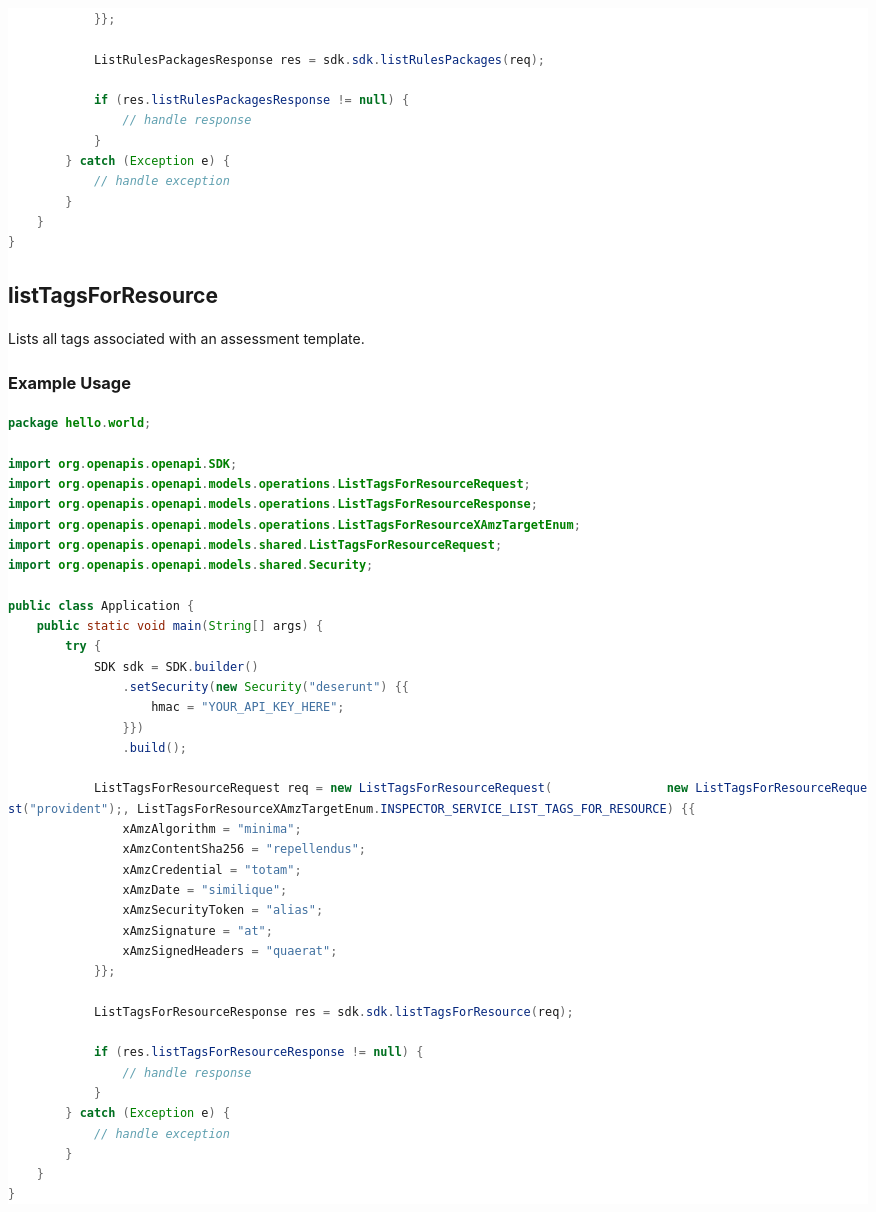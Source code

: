 ```java
            }};            

            ListRulesPackagesResponse res = sdk.sdk.listRulesPackages(req);

            if (res.listRulesPackagesResponse != null) {
                // handle response
            }
        } catch (Exception e) {
            // handle exception
        }
    }
}
```

## listTagsForResource

Lists all tags associated with an assessment template.

### Example Usage

```java
package hello.world;

import org.openapis.openapi.SDK;
import org.openapis.openapi.models.operations.ListTagsForResourceRequest;
import org.openapis.openapi.models.operations.ListTagsForResourceResponse;
import org.openapis.openapi.models.operations.ListTagsForResourceXAmzTargetEnum;
import org.openapis.openapi.models.shared.ListTagsForResourceRequest;
import org.openapis.openapi.models.shared.Security;

public class Application {
    public static void main(String[] args) {
        try {
            SDK sdk = SDK.builder()
                .setSecurity(new Security("deserunt") {{
                    hmac = "YOUR_API_KEY_HERE";
                }})
                .build();

            ListTagsForResourceRequest req = new ListTagsForResourceRequest(                new ListTagsForResourceRequest("provident");, ListTagsForResourceXAmzTargetEnum.INSPECTOR_SERVICE_LIST_TAGS_FOR_RESOURCE) {{
                xAmzAlgorithm = "minima";
                xAmzContentSha256 = "repellendus";
                xAmzCredential = "totam";
                xAmzDate = "similique";
                xAmzSecurityToken = "alias";
                xAmzSignature = "at";
                xAmzSignedHeaders = "quaerat";
            }};            

            ListTagsForResourceResponse res = sdk.sdk.listTagsForResource(req);

            if (res.listTagsForResourceResponse != null) {
                // handle response
            }
        } catch (Exception e) {
            // handle exception
        }
    }
}
```
